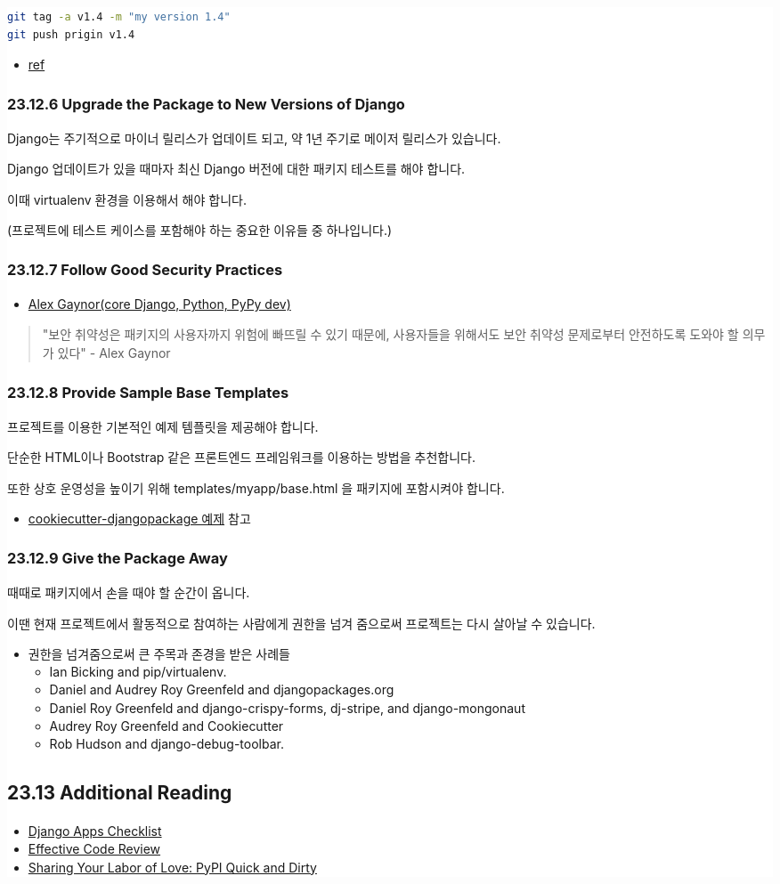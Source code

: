 ```bash
git tag -a v1.4 -m "my version 1.4"
git push prigin v1.4
```

- [ref]([https://git-scm.com/book/en/v2/Git-Basics-Tagging](https://git-scm.com/book/en/v2/Git-Basics-Tagging))

### 23.12.6 Upgrade the Package to New Versions of Django

Django는 주기적으로 마이너 릴리스가 업데이트 되고, 약 1년 주기로 메이저 릴리스가 있습니다.

Django 업데이트가 있을 때마자 최신 Django 버전에 대한 패키지 테스트를 해야 합니다.

이때 virtualenv 환경을 이용해서 해야 합니다.

(프로젝트에 테스트 케이스를 포함해야 하는 중요한 이유들 중 하나입니다.)

### 23.12.7 Follow Good Security Practices

- [Alex Gaynor(core Django, Python, PyPy dev)]([https://alexgaynor.net/2013/oct/19/security-process-open-source-projects/](https://alexgaynor.net/2013/oct/19/security-process-open-source-projects/))

> "보안 취약성은 패키지의 사용자까지 위험에 빠뜨릴 수 있기 때문에, 사용자들을 위해서도 보안 취약성 문제로부터 안전하도록 도와야 할 의무가 있다" - Alex Gaynor
>

### 23.12.8 Provide Sample Base Templates

프로젝트를 이용한 기본적인 예제 템플릿을 제공해야 합니다.

단순한 HTML이나 Bootstrap 같은 프론트엔드 프레임워크를 이용하는 방법을 추천합니다.

또한 상호 운영성을 높이기 위해 templates/myapp/base.html 을 패키지에 포함시켜야 합니다.

- [cookiecutter-djangopackage 예제]([https://github.com/pydanny/cookiecutter-djangopackage/blob/master/{{cookiecutter.repo_name}}/{{cookiecutter.app_name}}/templates/{{cookiecutter.app_name}}/base.html](https://github.com/pydanny/cookiecutter-djangopackage/blob/master/%7B%7Bcookiecutter.repo_name%7D%7D/%7B%7Bcookiecutter.app_name%7D%7D/templates/%7B%7Bcookiecutter.app_name%7D%7D/base.html)) 참고

### 23.12.9 Give the Package Away

때때로 패키지에서 손을 때야 할 순간이 옵니다.

이땐 현재 프로젝트에서 활동적으로 참여하는 사람에게 권한을 넘겨 줌으로써 프로젝트는 다시 살아날 수 있습니다.

- 권한을 넘겨줌으로써 큰 주목과 존경을 받은 사례들
    - Ian Bicking and pip/virtualenv.
    - Daniel and Audrey Roy Greenfeld and djangopackages.org
    - Daniel Roy Greenfeld and django-crispy-forms, dj-stripe, and django-mongonaut
    - Audrey Roy Greenfeld and Cookiecutter
    - Rob Hudson and django-debug-toolbar.

## 23.13 Additional Reading

- [Django Apps Checklist]([https://devchecklists.com/django-apps-checklist/en/](https://devchecklists.com/django-apps-checklist/en/))
- [Effective Code Review]([https://alexgaynor.net/2013/sep/26/effective-code-review/](https://alexgaynor.net/2013/sep/26/effective-code-review/))
- [Sharing Your Labor of Love: PyPI Quick and Dirty]([https://hynek.me/articles/sharing-your-labor-of-love-pypi-quick-and-dirty/](https://hynek.me/articles/sharing-your-labor-of-love-pypi-quick-and-dirty/))
